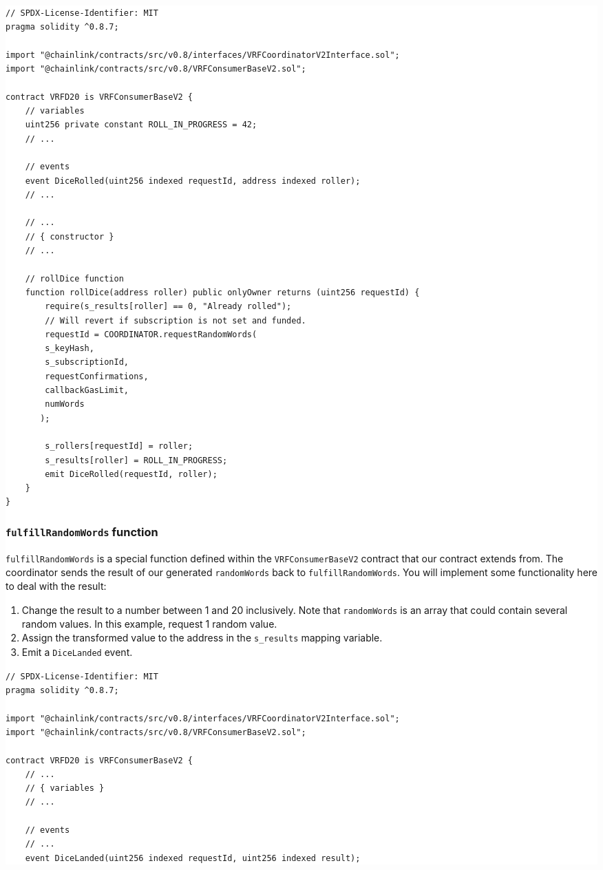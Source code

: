 ```solidity
// SPDX-License-Identifier: MIT
pragma solidity ^0.8.7;

import "@chainlink/contracts/src/v0.8/interfaces/VRFCoordinatorV2Interface.sol";
import "@chainlink/contracts/src/v0.8/VRFConsumerBaseV2.sol";

contract VRFD20 is VRFConsumerBaseV2 {
    // variables
    uint256 private constant ROLL_IN_PROGRESS = 42;
    // ...

    // events
    event DiceRolled(uint256 indexed requestId, address indexed roller);
    // ...

    // ...
    // { constructor }
    // ...

    // rollDice function
    function rollDice(address roller) public onlyOwner returns (uint256 requestId) {
        require(s_results[roller] == 0, "Already rolled");
        // Will revert if subscription is not set and funded.
        requestId = COORDINATOR.requestRandomWords(
        s_keyHash,
        s_subscriptionId,
        requestConfirmations,
        callbackGasLimit,
        numWords
       );

        s_rollers[requestId] = roller;
        s_results[roller] = ROLL_IN_PROGRESS;
        emit DiceRolled(requestId, roller);
    }
}
```

### `fulfillRandomWords` function

`fulfillRandomWords` is a special function defined within the `VRFConsumerBaseV2` contract that our contract extends from. The coordinator sends the result of our generated `randomWords` back to `fulfillRandomWords`. You will implement some functionality here to deal with the result:

1. Change the result to a number between 1 and 20 inclusively. Note that `randomWords` is an array that could contain several random values. In this example, request 1 random value.
1. Assign the transformed value to the address in the `s_results` mapping variable.
1. Emit a `DiceLanded` event.


```solidity
// SPDX-License-Identifier: MIT
pragma solidity ^0.8.7;

import "@chainlink/contracts/src/v0.8/interfaces/VRFCoordinatorV2Interface.sol";
import "@chainlink/contracts/src/v0.8/VRFConsumerBaseV2.sol";

contract VRFD20 is VRFConsumerBaseV2 {
    // ...
    // { variables }
    // ...

    // events
    // ...
    event DiceLanded(uint256 indexed requestId, uint256 indexed result);
```